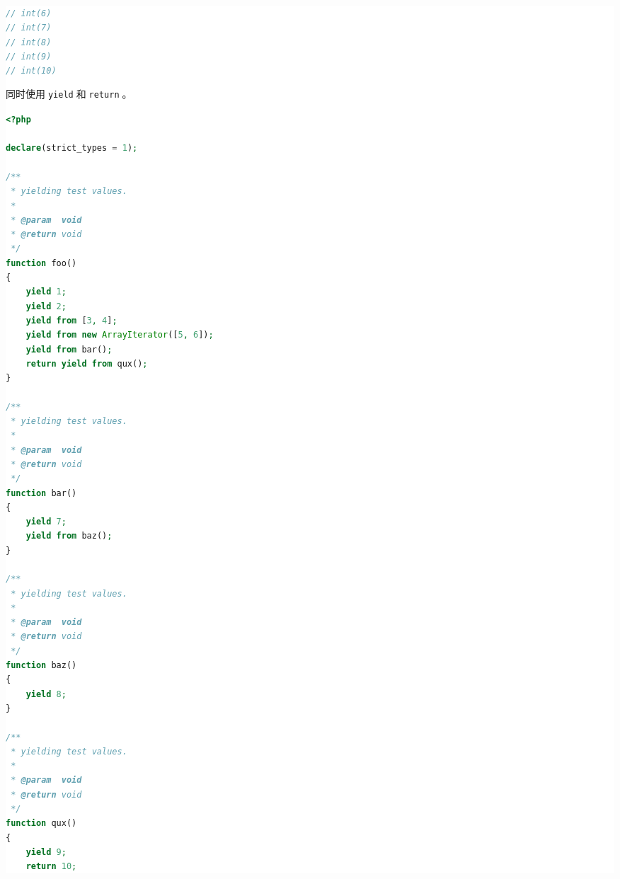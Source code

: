 ```php
// int(6)
// int(7)
// int(8)
// int(9)
// int(10)

```

同时使用 `yield` 和 `return` 。

```php
<?php

declare(strict_types = 1);

/**
 * yielding test values.
 *
 * @param  void
 * @return void
 */
function foo()
{
    yield 1;
    yield 2;
    yield from [3, 4];
    yield from new ArrayIterator([5, 6]);
    yield from bar();
    return yield from qux();
}

/**
 * yielding test values.
 *
 * @param  void
 * @return void
 */
function bar()
{
    yield 7;
    yield from baz();
}

/**
 * yielding test values.
 *
 * @param  void
 * @return void
 */
function baz()
{
    yield 8;
}

/**
 * yielding test values.
 *
 * @param  void
 * @return void
 */
function qux()
{
    yield 9;
    return 10;
```